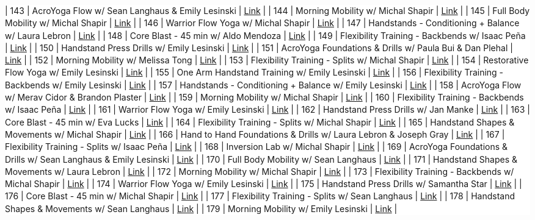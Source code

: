 | 143 | AcroYoga Flow w/ Sean Langhaus & Emily Lesinski | [Link](https://watch.warriorbridge.com/videos/live-recordings/143/) |
| 144 | Morning Mobility w/ Michal Shapir | [Link](https://watch.warriorbridge.com/videos/live-recordings/144/) |
| 145 | Full Body Mobility  w/ Michal Shapir | [Link](https://watch.warriorbridge.com/videos/live-recordings/145/) |
| 146 | Warrior Flow Yoga w/ Michal Shapir | [Link](https://watch.warriorbridge.com/videos/live-recordings/146/) |
| 147 | Handstands - Conditioning + Balance  w/ Laura Lebron | [Link](https://watch.warriorbridge.com/videos/live-recordings/147/) |
| 148 | Core Blast - 45 min w/ Aldo Mendoza | [Link](https://watch.warriorbridge.com/videos/live-recordings/148/) |
| 149 | Flexibility Training - Backbends w/ Isaac Peña | [Link](https://watch.warriorbridge.com/videos/live-recordings/149/) |
| 150 | Handstand Press Drills w/ Emily Lesinski | [Link](https://watch.warriorbridge.com/videos/live-recordings/150/) |
| 151 | AcroYoga Foundations & Drills w/ Paula Bui & Dan Plehal | [Link](https://watch.warriorbridge.com/videos/live-recordings/151/) |
| 152 | Morning Mobility w/ Melissa Tong | [Link](https://watch.warriorbridge.com/videos/live-recordings/152/) |
| 153 | Flexibility Training - Splits w/ Michal Shapir | [Link](https://watch.warriorbridge.com/videos/live-recordings/153/) |
| 154 | Restorative Flow Yoga w/ Emily Lesinski | [Link](https://watch.warriorbridge.com/videos/live-recordings/154/) |
| 155 | One Arm Handstand Training w/ Emily Lesinski | [Link](https://watch.warriorbridge.com/videos/live-recordings/155/) |
| 156 | Flexibility Training - Backbends w/ Emily Lesinski | [Link](https://watch.warriorbridge.com/videos/live-recordings/156/) |
| 157 | Handstands - Conditioning + Balance  w/ Emily Lesinski | [Link](https://watch.warriorbridge.com/videos/live-recordings/157/) |
| 158 | AcroYoga Flow w/ Merav Cidor & Brandon Plaster | [Link](https://watch.warriorbridge.com/videos/live-recordings/158/) |
| 159 | Morning Mobility w/ Michal Shapir | [Link](https://watch.warriorbridge.com/videos/live-recordings/159/) |
| 160 | Flexibility Training - Backbends w/ Isaac Peña | [Link](https://watch.warriorbridge.com/videos/live-recordings/160/) |
| 161 | Warrior Flow Yoga w/ Emily Lesinski | [Link](https://watch.warriorbridge.com/videos/live-recordings/161/) |
| 162 | Handstand Press Drills w/ Jan Manke | [Link](https://watch.warriorbridge.com/videos/live-recordings/162/) |
| 163 | Core Blast - 45 min w/ Eva Lucks | [Link](https://watch.warriorbridge.com/videos/live-recordings/163/) |
| 164 | Flexibility Training - Splits w/ Michal Shapir | [Link](https://watch.warriorbridge.com/videos/live-recordings/164/) |
| 165 | Handstand Shapes & Movements w/ Michal Shapir | [Link](https://watch.warriorbridge.com/videos/live-recordings/165/) |
| 166 | Hand to Hand Foundations & Drills w/ Laura Lebron & Joseph Gray | [Link](https://watch.warriorbridge.com/videos/live-recordings/166/) |
| 167 | Flexibility Training - Splits w/ Isaac Peña | [Link](https://watch.warriorbridge.com/videos/live-recordings/167/) |
| 168 | Inversion Lab w/ Michal Shapir | [Link](https://watch.warriorbridge.com/videos/live-recordings/168/) |
| 169 | AcroYoga Foundations & Drills w/ Sean Langhaus & Emily Lesinski | [Link](https://watch.warriorbridge.com/videos/live-recordings/169/) |
| 170 | Full Body Mobility  w/ Sean Langhaus | [Link](https://watch.warriorbridge.com/videos/live-recordings/170/) |
| 171 | Handstand Shapes & Movements w/ Laura Lebron | [Link](https://watch.warriorbridge.com/videos/live-recordings/171/) |
| 172 | Morning Mobility w/ Michal Shapir | [Link](https://watch.warriorbridge.com/videos/live-recordings/172/) |
| 173 | Flexibility Training - Backbends w/ Michal Shapir | [Link](https://watch.warriorbridge.com/videos/live-recordings/173/) |
| 174 | Warrior Flow Yoga w/ Emily Lesinski | [Link](https://watch.warriorbridge.com/videos/live-recordings/174/) |
| 175 | Handstand Press Drills w/ Samantha Star | [Link](https://watch.warriorbridge.com/videos/live-recordings/175/) |
| 176 | Core Blast - 45 min w/ Michal Shapir | [Link](https://watch.warriorbridge.com/videos/live-recordings/176/) |
| 177 | Flexibility Training - Splits w/ Sean Langhaus | [Link](https://watch.warriorbridge.com/videos/live-recordings/177/) |
| 178 | Handstand Shapes & Movements w/ Sean Langhaus | [Link](https://watch.warriorbridge.com/videos/live-recordings/178/) |
| 179 | Morning Mobility w/ Emily Lesinski | [Link](https://watch.warriorbridge.com/videos/live-recordings/179/) |
